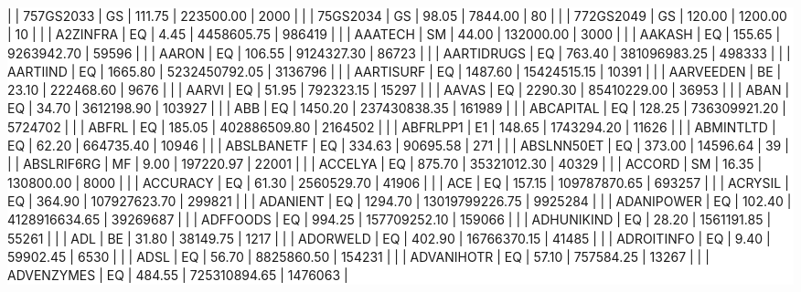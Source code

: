 |  | 757GS2033 | GS | 111.75 | 223500.00 | 2000 |
|  | 75GS2034 | GS | 98.05 | 7844.00 | 80 |
|  | 772GS2049 | GS | 120.00 | 1200.00 | 10 |
|  | A2ZINFRA | EQ | 4.45 | 4458605.75 | 986419 |
|  | AAATECH | SM | 44.00 | 132000.00 | 3000 |
|  | AAKASH | EQ | 155.65 | 9263942.70 | 59596 |
|  | AARON | EQ | 106.55 | 9124327.30 | 86723 |
|  | AARTIDRUGS | EQ | 763.40 | 381096983.25 | 498333 |
|  | AARTIIND | EQ | 1665.80 | 5232450792.05 | 3136796 |
|  | AARTISURF | EQ | 1487.60 | 15424515.15 | 10391 |
|  | AARVEEDEN | BE | 23.10 | 222468.60 | 9676 |
|  | AARVI | EQ | 51.95 | 792323.15 | 15297 |
|  | AAVAS | EQ | 2290.30 | 85410229.00 | 36953 |
|  | ABAN | EQ | 34.70 | 3612198.90 | 103927 |
|  | ABB | EQ | 1450.20 | 237430838.35 | 161989 |
|  | ABCAPITAL | EQ | 128.25 | 736309921.20 | 5724702 |
|  | ABFRL | EQ | 185.05 | 402886509.80 | 2164502 |
|  | ABFRLPP1 | E1 | 148.65 | 1743294.20 | 11626 |
|  | ABMINTLTD | EQ | 62.20 | 664735.40 | 10946 |
|  | ABSLBANETF | EQ | 334.63 | 90695.58 | 271 |
|  | ABSLNN50ET | EQ | 373.00 | 14596.64 | 39 |
|  | ABSLRIF6RG | MF | 9.00 | 197220.97 | 22001 |
|  | ACCELYA | EQ | 875.70 | 35321012.30 | 40329 |
|  | ACCORD | SM | 16.35 | 130800.00 | 8000 |
|  | ACCURACY | EQ | 61.30 | 2560529.70 | 41906 |
|  | ACE | EQ | 157.15 | 109787870.65 | 693257 |
|  | ACRYSIL | EQ | 364.90 | 107927623.70 | 299821 |
|  | ADANIENT | EQ | 1294.70 | 13019799226.75 | 9925284 |
|  | ADANIPOWER | EQ | 102.40 | 4128916634.65 | 39269687 |
|  | ADFFOODS | EQ | 994.25 | 157709252.10 | 159066 |
|  | ADHUNIKIND | EQ | 28.20 | 1561191.85 | 55261 |
|  | ADL | BE | 31.80 | 38149.75 | 1217 |
|  | ADORWELD | EQ | 402.90 | 16766370.15 | 41485 |
|  | ADROITINFO | EQ | 9.40 | 59902.45 | 6530 |
|  | ADSL | EQ | 56.70 | 8825860.50 | 154231 |
|  | ADVANIHOTR | EQ | 57.10 | 757584.25 | 13267 |
|  | ADVENZYMES | EQ | 484.55 | 725310894.65 | 1476063 |